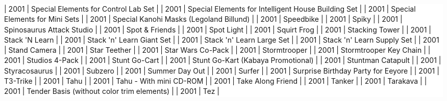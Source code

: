 | 2001  | Special Elements for Control Lab Set |
| 2001  | Special Elements for Intelligent House Building Set |
| 2001  | Special Elements for Mini Sets |
| 2001  | Special Kanohi Masks (Legoland Billund) |
| 2001  | Speedbike       |
| 2001  | Spiky           |
| 2001  | Spinosaurus Attack Studio |
| 2001  | Spot & Friends  |
| 2001  | Spot Light      |
| 2001  | Squirt Frog     |
| 2001  | Stacking Tower  |
| 2001  | Stack 'N Learn  |
| 2001  | Stack 'n' Learn Giant Set |
| 2001  | Stack 'n' Learn Large Set |
| 2001  | Stack 'n' Learn Supply Set |
| 2001  | Stand Camera    |
| 2001  | Star Teether    |
| 2001  | Star Wars Co-Pack |
| 2001  | Stormtrooper    |
| 2001  | Stormtrooper Key Chain |
| 2001  | Studios 4-Pack  |
| 2001  | Stunt Go-Cart   |
| 2001  | Stunt Go-Kart (Kabaya Promotional) |
| 2001  | Stuntman Catapult |
| 2001  | Styracosaurus   |
| 2001  | Subzero         |
| 2001  | Summer Day Out  |
| 2001  | Surfer          |
| 2001  | Surprise Birthday Party for Eeyore |
| 2001  | T3-Trike        |
| 2001  | Tahu            |
| 2001  | Tahu - With mini CD-ROM |
| 2001  | Take Along Friend |
| 2001  | Tanker          |
| 2001  | Tarakava        |
| 2001  | Tender Basis (without color trim elements) |
| 2001  | Tez             |